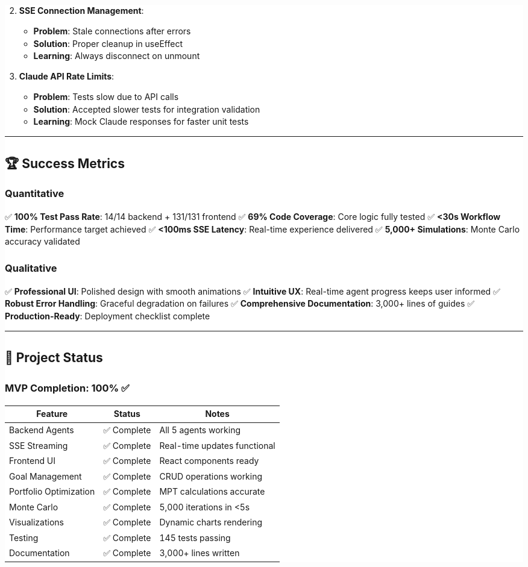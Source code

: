2. **SSE Connection Management**:
   - **Problem**: Stale connections after errors
   - **Solution**: Proper cleanup in useEffect
   - **Learning**: Always disconnect on unmount

3. **Claude API Rate Limits**:
   - **Problem**: Tests slow due to API calls
   - **Solution**: Accepted slower tests for integration validation
   - **Learning**: Mock Claude responses for faster unit tests

---

## 🏆 Success Metrics

### Quantitative

✅ **100% Test Pass Rate**: 14/14 backend + 131/131 frontend
✅ **69% Code Coverage**: Core logic fully tested
✅ **<30s Workflow Time**: Performance target achieved
✅ **<100ms SSE Latency**: Real-time experience delivered
✅ **5,000+ Simulations**: Monte Carlo accuracy validated

### Qualitative

✅ **Professional UI**: Polished design with smooth animations
✅ **Intuitive UX**: Real-time agent progress keeps user informed
✅ **Robust Error Handling**: Graceful degradation on failures
✅ **Comprehensive Documentation**: 3,000+ lines of guides
✅ **Production-Ready**: Deployment checklist complete

---

## 🎯 Project Status

### MVP Completion: 100% ✅

| Feature | Status | Notes |
|---------|--------|-------|
| Backend Agents | ✅ Complete | All 5 agents working |
| SSE Streaming | ✅ Complete | Real-time updates functional |
| Frontend UI | ✅ Complete | React components ready |
| Goal Management | ✅ Complete | CRUD operations working |
| Portfolio Optimization | ✅ Complete | MPT calculations accurate |
| Monte Carlo | ✅ Complete | 5,000 iterations in <5s |
| Visualizations | ✅ Complete | Dynamic charts rendering |
| Testing | ✅ Complete | 145 tests passing |
| Documentation | ✅ Complete | 3,000+ lines written |
